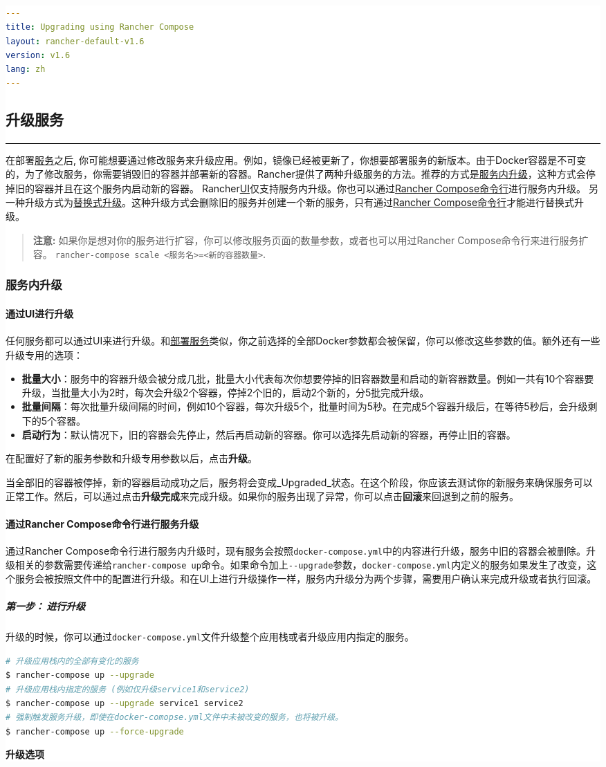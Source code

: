 ```yaml
---
title: Upgrading using Rancher Compose
layout: rancher-default-v1.6
version: v1.6
lang: zh
---
```


## 升级服务
---

在部署[服务]({{site.baseurl}}/rancher/{{page.version}}/{{page.lang}}/cattle/adding-services/)之后, 你可能想要通过修改服务来升级应用。例如，镜像已经被更新了，你想要部署服务的新版本。由于Docker容器是不可变的，为了修改服务，你需要销毁旧的容器并部署新的容器。Rancher提供了两种升级服务的方法。推荐的方式是[服务内升级](#in-service-upgrade)，这种方式会停掉旧的容器并且在这个服务内启动新的容器。 Rancher[UI](#upgrading-services-in-the-ui)仅支持服务内升级。你也可以通过[Rancher Compose命令行](#upgrading-services-with-rancher-compose)进行服务内升级。 另一种升级方式为[替换式升级](#rolling-upgrade)。这种升级方式会删除旧的服务并创建一个新的服务，只有通过[Rancher Compose命令行](#upgrading-services-with-rancher-compose)才能进行替换式升级。

> **注意:** 如果你是想对你的服务进行扩容，你可以修改服务页面的数量参数，或者也可以用过Rancher Compose命令行来进行服务扩容。 `rancher-compose scale <服务名>=<新的容器数量>`.

### 服务内升级

#### 通过UI进行升级

任何服务都可以通过UI来进行升级。和[部署服务]({{site.baseurl}}/rancher/{{page.version}}/{{page.lang}}/cattle/adding-services/)类似，你之前选择的全部Docker参数都会被保留，你可以修改这些参数的值。额外还有一些升级专用的选项：

* **批量大小**：服务中的容器升级会被分成几批，批量大小代表每次你想要停掉的旧容器数量和启动的新容器数量。例如一共有10个容器要升级，当批量大小为2时，每次会升级2个容器，停掉2个旧的，启动2个新的，分5批完成升级。
* **批量间隔**：每次批量升级间隔的时间，例如10个容器，每次升级5个，批量时间为5秒。在完成5个容器升级后，在等待5秒后，会升级剩下的5个容器。
* **启动行为**：默认情况下，旧的容器会先停止，然后再启动新的容器。你可以选择先启动新的容器，再停止旧的容器。

在配置好了新的服务参数和升级专用参数以后，点击**升级**。

当全部旧的容器被停掉，新的容器启动成功之后，服务将会变成_Upgraded_状态。在这个阶段，你应该去测试你的新服务来确保服务可以正常工作。然后，可以通过点击**升级完成**来完成升级。如果你的服务出现了异常，你可以点击**回滚**来回退到之前的服务。

#### 通过Rancher Compose命令行进行服务升级

通过Rancher Compose命令行进行服务内升级时，现有服务会按照`docker-compose.yml`中的内容进行升级，服务中旧的容器会被删除。升级相关的参数需要传递给`rancher-compose up`命令。如果命令加上`--upgrade`参数，`docker-compose.yml`内定义的服务如果发生了改变，这个服务会被按照文件中的配置进行升级。和在UI上进行升级操作一样，服务内升级分为两个步骤，需要用户确认来完成升级或者执行回滚。

##### 第一步： 进行升级

升级的时候，你可以通过`docker-compose.yml`文件升级整个应用栈或者升级应用内指定的服务。

```bash
# 升级应用栈内的全部有变化的服务
$ rancher-compose up --upgrade
# 升级应用栈内指定的服务 (例如仅升级service1和service2)
$ rancher-compose up --upgrade service1 service2
# 强制触发服务升级，即使在docker-comopse.yml文件中未被改变的服务，也将被升级。
$ rancher-compose up --force-upgrade
```
**升级选项**

